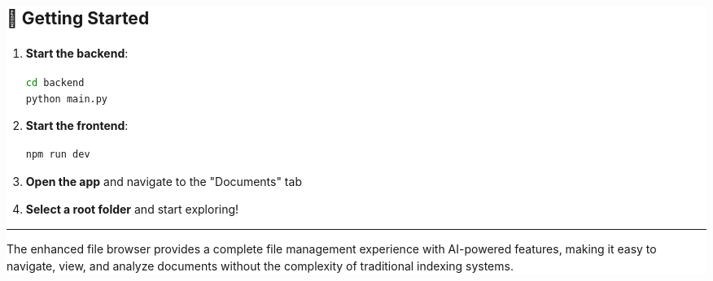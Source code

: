 ## 🎉 Getting Started

1. **Start the backend**:
   ```bash
   cd backend
   python main.py
   ```

2. **Start the frontend**:
   ```bash
   npm run dev
   ```

3. **Open the app** and navigate to the "Documents" tab

4. **Select a root folder** and start exploring!

---

The enhanced file browser provides a complete file management experience with AI-powered features, making it easy to navigate, view, and analyze documents without the complexity of traditional indexing systems. 